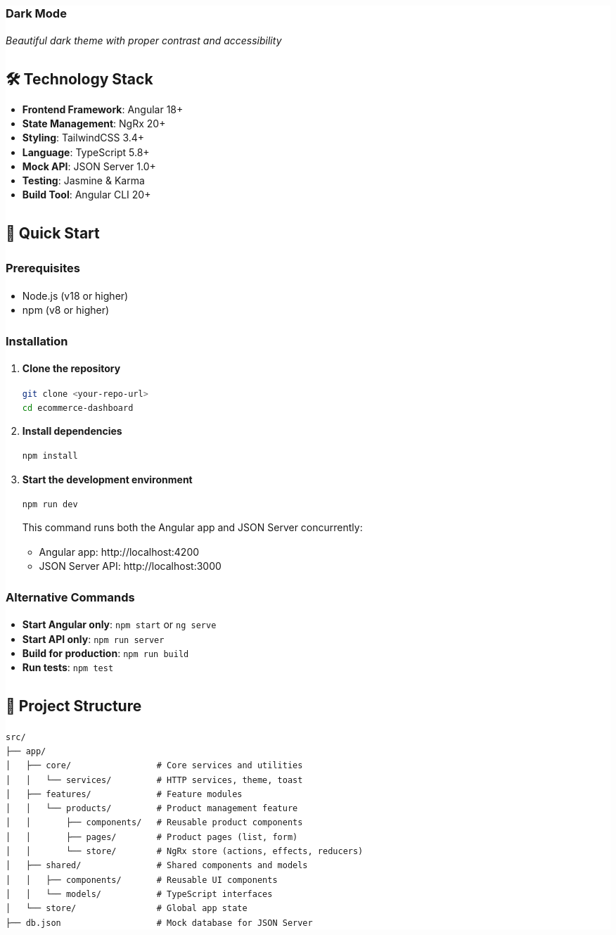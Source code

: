 ### Dark Mode
*Beautiful dark theme with proper contrast and accessibility*

## 🛠️ Technology Stack

- **Frontend Framework**: Angular 18+
- **State Management**: NgRx 20+
- **Styling**: TailwindCSS 3.4+
- **Language**: TypeScript 5.8+
- **Mock API**: JSON Server 1.0+
- **Testing**: Jasmine & Karma
- **Build Tool**: Angular CLI 20+

## 🚀 Quick Start

### Prerequisites
- Node.js (v18 or higher)
- npm (v8 or higher)

### Installation

1. **Clone the repository**
   ```bash
   git clone <your-repo-url>
   cd ecommerce-dashboard
   ```

2. **Install dependencies**
   ```bash
   npm install
   ```

3. **Start the development environment**
   ```bash
   npm run dev
   ```
   This command runs both the Angular app and JSON Server concurrently:
   - Angular app: http://localhost:4200
   - JSON Server API: http://localhost:3000

### Alternative Commands

- **Start Angular only**: `npm start` or `ng serve`
- **Start API only**: `npm run server`
- **Build for production**: `npm run build`
- **Run tests**: `npm test`

## 📁 Project Structure

```
src/
├── app/
│   ├── core/                 # Core services and utilities
│   │   └── services/         # HTTP services, theme, toast
│   ├── features/             # Feature modules
│   │   └── products/         # Product management feature
│   │       ├── components/   # Reusable product components
│   │       ├── pages/        # Product pages (list, form)
│   │       └── store/        # NgRx store (actions, effects, reducers)
│   ├── shared/               # Shared components and models
│   │   ├── components/       # Reusable UI components
│   │   └── models/           # TypeScript interfaces
│   └── store/                # Global app state
├── db.json                   # Mock database for JSON Server
```